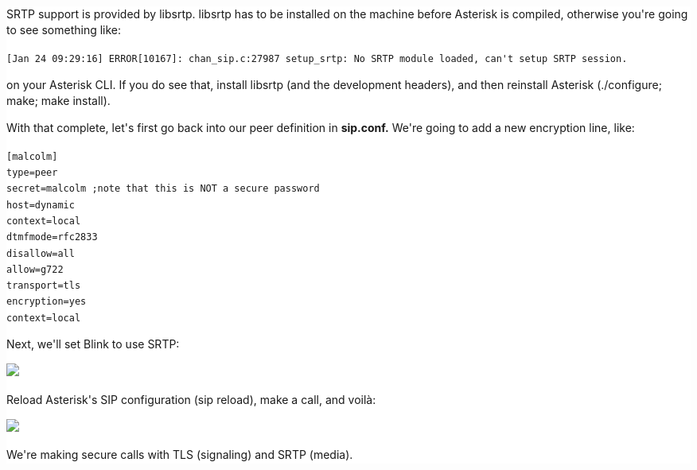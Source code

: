 SRTP support is provided by libsrtp. libsrtp has to be installed on the machine before Asterisk is compiled, otherwise you're going to see something like:

```
[Jan 24 09:29:16] ERROR[10167]: chan_sip.c:27987 setup_srtp: No SRTP module loaded, can't setup SRTP session.

```

on your Asterisk CLI. If you do see that, install libsrtp (and the development headers), and then reinstall Asterisk (./configure; make; make install).

With that complete, let's first go back into our peer definition in **sip.conf.** We're going to add a new encryption line, like:

```
[malcolm]
type=peer
secret=malcolm ;note that this is NOT a secure password
host=dynamic
context=local
dtmfmode=rfc2833
disallow=all
allow=g722
transport=tls
encryption=yes
context=local

```

Next, we'll set Blink to use SRTP:

![](BlinkEnableSRTP.png)

Reload Asterisk's SIP configuration (sip reload), make a call, and voilà:

![](BlinkTLSSRTP.png)

We're making secure calls with TLS (signaling) and SRTP (media).


[//]: # (end-note)
[//]: # (end-tip)